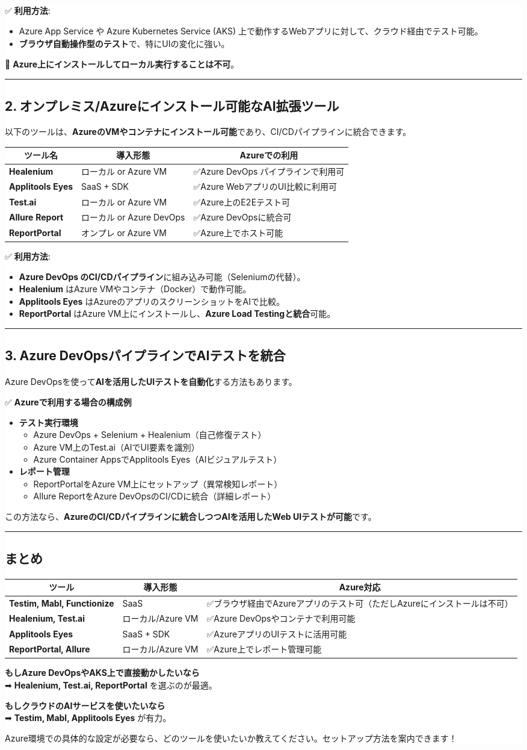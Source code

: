 ✅ **利用方法**:
- Azure App Service や Azure Kubernetes Service (AKS) 上で動作するWebアプリに対して、クラウド経由でテスト可能。
- **ブラウザ自動操作型のテスト**で、特にUIの変化に強い。

🚫 **Azure上にインストールしてローカル実行することは不可**。

---

## **2. オンプレミス/Azureにインストール可能なAI拡張ツール**
以下のツールは、**AzureのVMやコンテナにインストール可能**であり、CI/CDパイプラインに統合できます。

| ツール名 | 導入形態 | Azureでの利用 |
|----------|--------|--------------|
| **Healenium** | ローカル or Azure VM | ✅Azure DevOps パイプラインで利用可 |
| **Applitools Eyes** | SaaS + SDK | ✅Azure WebアプリのUI比較に利用可 |
| **Test.ai** | ローカル or Azure VM | ✅Azure上のE2Eテスト可 |
| **Allure Report** | ローカル or Azure DevOps | ✅Azure DevOpsに統合可 |
| **ReportPortal** | オンプレ or Azure VM | ✅Azure上でホスト可能 |

✅ **利用方法**:
- **Azure DevOps のCI/CDパイプライン**に組み込み可能（Seleniumの代替）。
- **Healenium** はAzure VMやコンテナ（Docker）で動作可能。
- **Applitools Eyes** はAzureのアプリのスクリーンショットをAIで比較。
- **ReportPortal** はAzure VM上にインストールし、**Azure Load Testingと統合**可能。

---

## **3. Azure DevOpsパイプラインでAIテストを統合**
Azure DevOpsを使って**AIを活用したUIテストを自動化**する方法もあります。

✅ **Azureで利用する場合の構成例**
- **テスト実行環境**
  - Azure DevOps + Selenium + Healenium（自己修復テスト）
  - Azure VM上のTest.ai（AIでUI要素を識別）
  - Azure Container AppsでApplitools Eyes（AIビジュアルテスト）
- **レポート管理**
  - ReportPortalをAzure VM上にセットアップ（異常検知レポート）
  - Allure ReportをAzure DevOpsのCI/CDに統合（詳細レポート）

この方法なら、**AzureのCI/CDパイプラインに統合しつつAIを活用したWeb UIテストが可能**です。

---

## **まとめ**
| ツール | 導入形態 | Azure対応 |
|--------|--------|---------|
| **Testim, Mabl, Functionize** | SaaS | ✅ブラウザ経由でAzureアプリのテスト可（ただしAzureにインストールは不可） |
| **Healenium, Test.ai** | ローカル/Azure VM | ✅Azure DevOpsやコンテナで利用可能 |
| **Applitools Eyes** | SaaS + SDK | ✅AzureアプリのUIテストに活用可能 |
| **ReportPortal, Allure** | ローカル/Azure VM | ✅Azure上でレポート管理可能 |

**もしAzure DevOpsやAKS上で直接動かしたいなら**  
➡ **Healenium, Test.ai, ReportPortal** を選ぶのが最適。

**もしクラウドのAIサービスを使いたいなら**  
➡ **Testim, Mabl, Applitools Eyes** が有力。

Azure環境での具体的な設定が必要なら、どのツールを使いたいか教えてください。セットアップ方法を案内できます！
